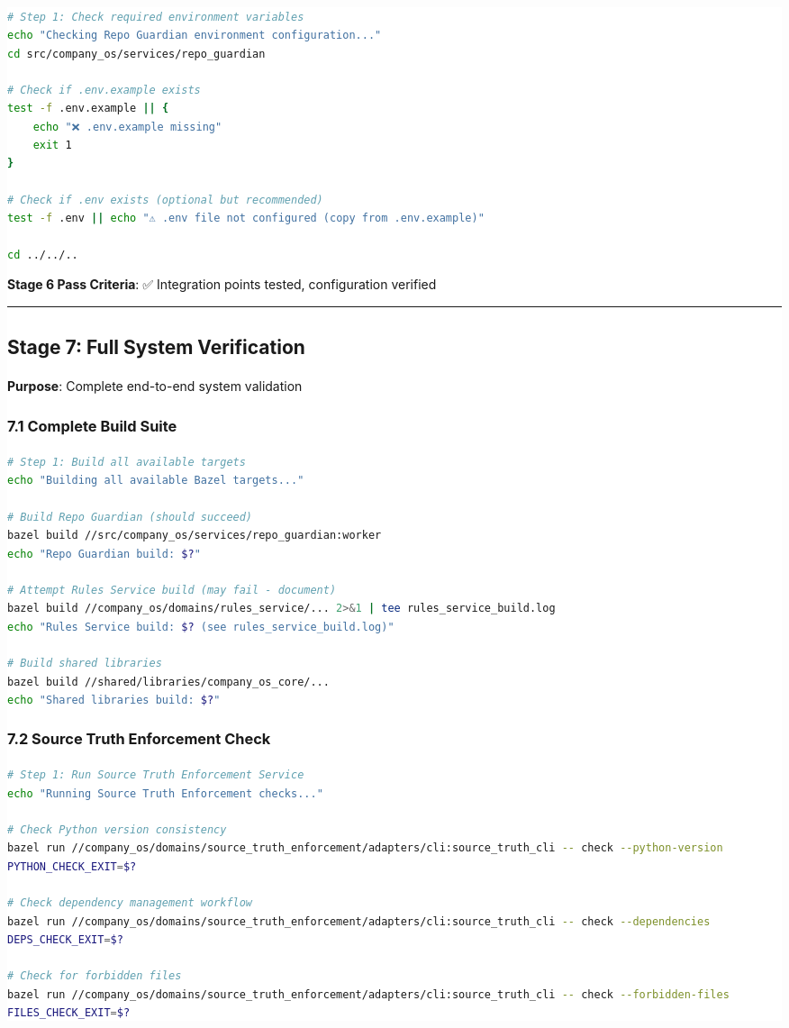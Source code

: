 ```bash
# Step 1: Check required environment variables
echo "Checking Repo Guardian environment configuration..."
cd src/company_os/services/repo_guardian

# Check if .env.example exists
test -f .env.example || {
    echo "❌ .env.example missing"
    exit 1
}

# Check if .env exists (optional but recommended)
test -f .env || echo "⚠️ .env file not configured (copy from .env.example)"

cd ../../..
```

**Stage 6 Pass Criteria**: ✅ Integration points tested, configuration verified

---

## **Stage 7: Full System Verification**

**Purpose**: Complete end-to-end system validation

### **7.1 Complete Build Suite**

```bash
# Step 1: Build all available targets
echo "Building all available Bazel targets..."

# Build Repo Guardian (should succeed)
bazel build //src/company_os/services/repo_guardian:worker
echo "Repo Guardian build: $?"

# Attempt Rules Service build (may fail - document)
bazel build //company_os/domains/rules_service/... 2>&1 | tee rules_service_build.log
echo "Rules Service build: $? (see rules_service_build.log)"

# Build shared libraries
bazel build //shared/libraries/company_os_core/...
echo "Shared libraries build: $?"
```

### **7.2 Source Truth Enforcement Check**

```bash
# Step 1: Run Source Truth Enforcement Service
echo "Running Source Truth Enforcement checks..."

# Check Python version consistency
bazel run //company_os/domains/source_truth_enforcement/adapters/cli:source_truth_cli -- check --python-version
PYTHON_CHECK_EXIT=$?

# Check dependency management workflow
bazel run //company_os/domains/source_truth_enforcement/adapters/cli:source_truth_cli -- check --dependencies
DEPS_CHECK_EXIT=$?

# Check for forbidden files
bazel run //company_os/domains/source_truth_enforcement/adapters/cli:source_truth_cli -- check --forbidden-files
FILES_CHECK_EXIT=$?

```